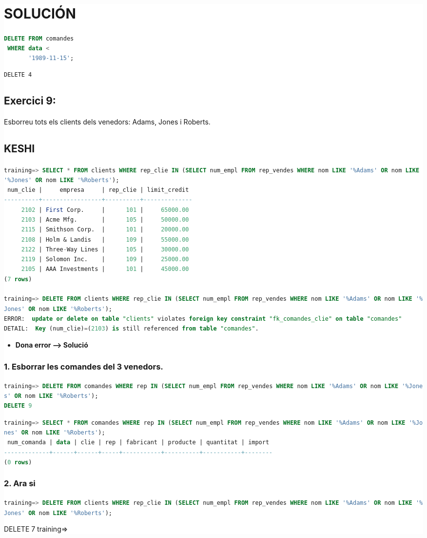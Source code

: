 # __SOLUCIÓN__

```sql
DELETE FROM comandes
 WHERE data <
       '1989-11-15';
```

```
DELETE 4
```

## Exercici 9:

Esborreu tots els clients dels venedors: Adams, Jones i Roberts.

## __KESHI__

```sql
training=> SELECT * FROM clients WHERE rep_clie IN (SELECT num_empl FROM rep_vendes WHERE nom LIKE '%Adams' OR nom LIKE '%Jones' OR nom LIKE '%Roberts');
 num_clie |     empresa     | rep_clie | limit_credit 
----------+-----------------+----------+--------------
     2102 | First Corp.     |      101 |     65000.00
     2103 | Acme Mfg.       |      105 |     50000.00
     2115 | Smithson Corp.  |      101 |     20000.00
     2108 | Holm & Landis   |      109 |     55000.00
     2122 | Three-Way Lines |      105 |     30000.00
     2119 | Solomon Inc.    |      109 |     25000.00
     2105 | AAA Investments |      101 |     45000.00
(7 rows)

training=> DELETE FROM clients WHERE rep_clie IN (SELECT num_empl FROM rep_vendes WHERE nom LIKE '%Adams' OR nom LIKE '%Jones' OR nom LIKE '%Roberts');
ERROR:  update or delete on table "clients" violates foreign key constraint "fk_comandes_clie" on table "comandes"
DETAIL:  Key (num_clie)=(2103) is still referenced from table "comandes".
```

* **Dona error --> Solució**

### 1. Esborrar les comandes del 3 venedors.
```sql
training=> DELETE FROM comandes WHERE rep IN (SELECT num_empl FROM rep_vendes WHERE nom LIKE '%Adams' OR nom LIKE '%Jones' OR nom LIKE '%Roberts');
DELETE 9
```
```sql
training=> SELECT * FROM comandes WHERE rep IN (SELECT num_empl FROM rep_vendes WHERE nom LIKE '%Adams' OR nom LIKE '%Jones' OR nom LIKE '%Roberts');
 num_comanda | data | clie | rep | fabricant | producte | quantitat | import 
-------------+------+------+-----+-----------+----------+-----------+--------
(0 rows)
```
### 2. Ara si
```sql
training=> DELETE FROM clients WHERE rep_clie IN (SELECT num_empl FROM rep_vendes WHERE nom LIKE '%Adams' OR nom LIKE '%Jones' OR nom LIKE '%Roberts');
```
DELETE 7
training=> 
